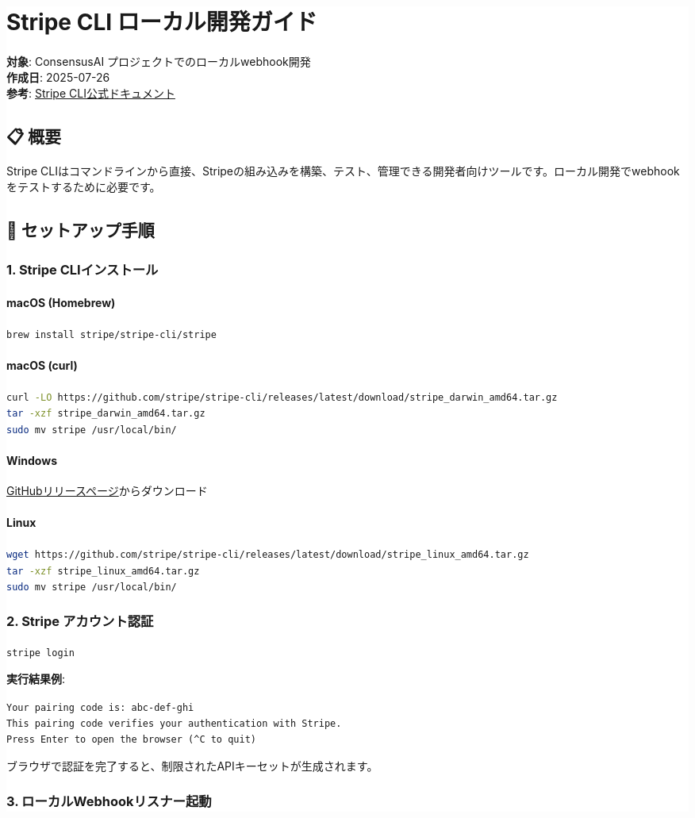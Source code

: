 # Stripe CLI ローカル開発ガイド

**対象**: ConsensusAI プロジェクトでのローカルwebhook開発  
**作成日**: 2025-07-26  
**参考**: [Stripe CLI公式ドキュメント](https://docs.stripe.com/stripe-cli/overview)

## 📋 **概要**

Stripe CLIはコマンドラインから直接、Stripeの組み込みを構築、テスト、管理できる開発者向けツールです。ローカル開発でwebhookをテストするために必要です。

## 🚀 **セットアップ手順**

### **1. Stripe CLIインストール**

#### **macOS (Homebrew)**
```bash
brew install stripe/stripe-cli/stripe
```

#### **macOS (curl)**
```bash
curl -LO https://github.com/stripe/stripe-cli/releases/latest/download/stripe_darwin_amd64.tar.gz
tar -xzf stripe_darwin_amd64.tar.gz
sudo mv stripe /usr/local/bin/
```

#### **Windows**
[GitHubリリースページ](https://github.com/stripe/stripe-cli/releases)からダウンロード

#### **Linux**
```bash
wget https://github.com/stripe/stripe-cli/releases/latest/download/stripe_linux_amd64.tar.gz
tar -xzf stripe_linux_amd64.tar.gz
sudo mv stripe /usr/local/bin/
```

### **2. Stripe アカウント認証**

```bash
stripe login
```

**実行結果例**:
```
Your pairing code is: abc-def-ghi
This pairing code verifies your authentication with Stripe.
Press Enter to open the browser (^C to quit)
```

ブラウザで認証を完了すると、制限されたAPIキーセットが生成されます。

### **3. ローカルWebhookリスナー起動**
